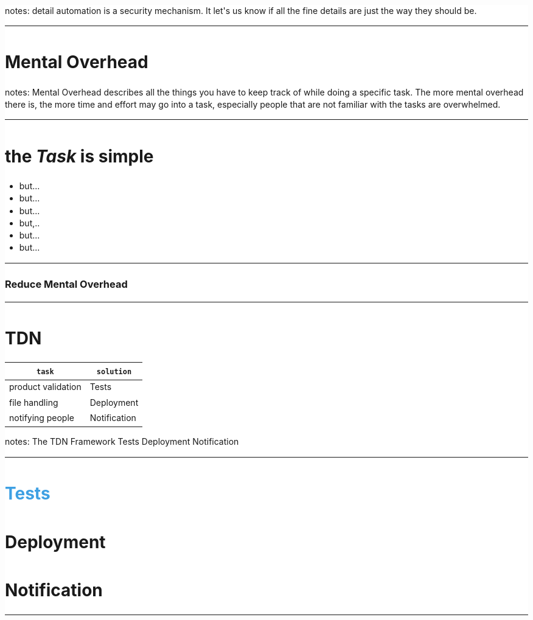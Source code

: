 notes:
detail automation is a security mechanism. It let's us know if all the fine details are just the way they should be.

---
# Mental Overhead

notes: 
Mental Overhead describes all the things you have to keep track of while doing a specific task. The more mental overhead there is, the more time and effort may go into a task, especially people that are not familiar with the tasks are overwhelmed.

---
# the *Task* is simple
- but...
- but...
- but...
- but,..
- but...
- but...

---
### Reduce Mental Overhead

---
# TDN

| `task`                   | `solution`           |
| ------------------ | ---------- |
| product validation | Tests      |
| file handling      | Deployment |
| notifying people   | Notification   |

notes:
The TDN Framework
Tests
Deployment
Notification

---

# <font color="#3EA0E3">Tests</font>
# Deployment
# Notification

---